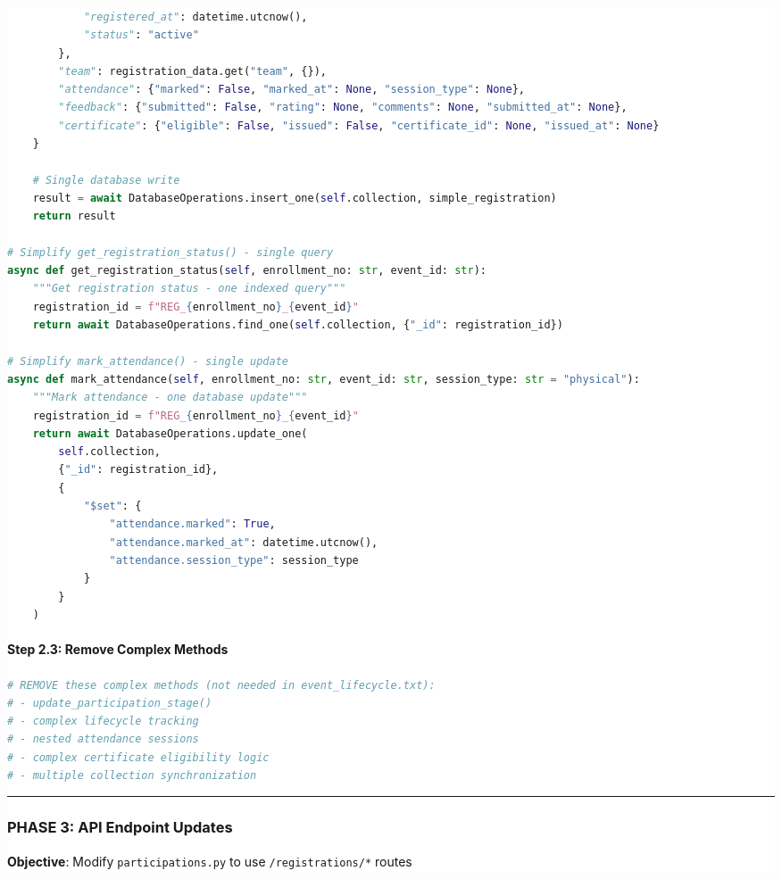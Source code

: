 ```python
            "registered_at": datetime.utcnow(),
            "status": "active"
        },
        "team": registration_data.get("team", {}),
        "attendance": {"marked": False, "marked_at": None, "session_type": None},
        "feedback": {"submitted": False, "rating": None, "comments": None, "submitted_at": None},
        "certificate": {"eligible": False, "issued": False, "certificate_id": None, "issued_at": None}
    }
    
    # Single database write
    result = await DatabaseOperations.insert_one(self.collection, simple_registration)
    return result

# Simplify get_registration_status() - single query  
async def get_registration_status(self, enrollment_no: str, event_id: str):
    """Get registration status - one indexed query"""
    registration_id = f"REG_{enrollment_no}_{event_id}"
    return await DatabaseOperations.find_one(self.collection, {"_id": registration_id})

# Simplify mark_attendance() - single update
async def mark_attendance(self, enrollment_no: str, event_id: str, session_type: str = "physical"):
    """Mark attendance - one database update"""
    registration_id = f"REG_{enrollment_no}_{event_id}"
    return await DatabaseOperations.update_one(
        self.collection,
        {"_id": registration_id},
        {
            "$set": {
                "attendance.marked": True,
                "attendance.marked_at": datetime.utcnow(),
                "attendance.session_type": session_type
            }
        }
    )
```

#### **Step 2.3: Remove Complex Methods**
```python
# REMOVE these complex methods (not needed in event_lifecycle.txt):
# - update_participation_stage()
# - complex lifecycle tracking
# - nested attendance sessions
# - complex certificate eligibility logic
# - multiple collection synchronization
```

---

### **PHASE 3: API Endpoint Updates**
**Objective**: Modify `participations.py` to use `/registrations/*` routes
